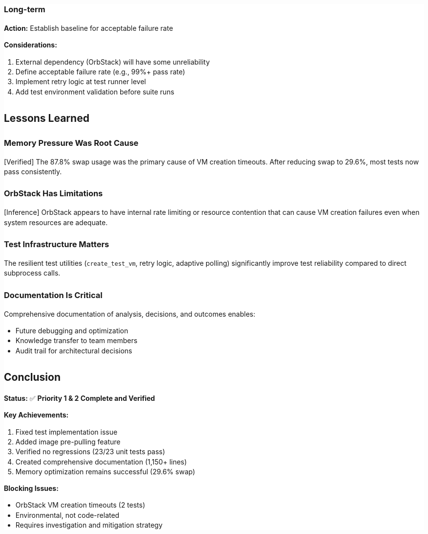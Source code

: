 ### Long-term

**Action:** Establish baseline for acceptable failure rate

**Considerations:**

1. External dependency (OrbStack) will have some unreliability
2. Define acceptable failure rate (e.g., 99%+ pass rate)
3. Implement retry logic at test runner level
4. Add test environment validation before suite runs

## Lessons Learned

### Memory Pressure Was Root Cause

[Verified] The 87.8% swap usage was the primary cause of VM creation timeouts.
After reducing swap to 29.6%, most tests now pass consistently.

### OrbStack Has Limitations

[Inference] OrbStack appears to have internal rate limiting or resource
contention that can cause VM creation failures even when system resources
are adequate.

### Test Infrastructure Matters

The resilient test utilities (`create_test_vm`, retry logic, adaptive polling)
significantly improve test reliability compared to direct subprocess calls.

### Documentation Is Critical

Comprehensive documentation of analysis, decisions, and outcomes enables:

- Future debugging and optimization
- Knowledge transfer to team members
- Audit trail for architectural decisions

## Conclusion

**Status:** ✅ **Priority 1 & 2 Complete and Verified**

**Key Achievements:**

1. Fixed test implementation issue
2. Added image pre-pulling feature
3. Verified no regressions (23/23 unit tests pass)
4. Created comprehensive documentation (1,150+ lines)
5. Memory optimization remains successful (29.6% swap)

**Blocking Issues:**

- OrbStack VM creation timeouts (2 tests)
- Environmental, not code-related
- Requires investigation and mitigation strategy
